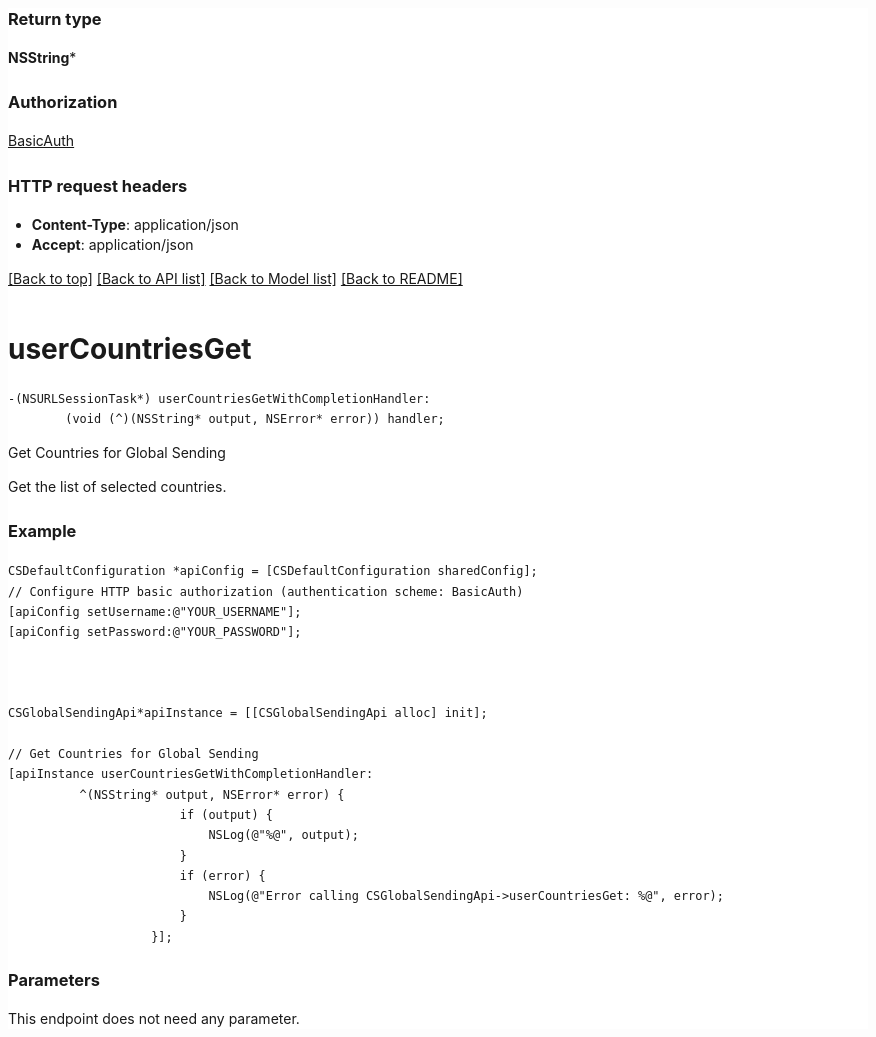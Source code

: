### Return type

**NSString***

### Authorization

[BasicAuth](../README.md#BasicAuth)

### HTTP request headers

 - **Content-Type**: application/json
 - **Accept**: application/json

[[Back to top]](#) [[Back to API list]](../README.md#documentation-for-api-endpoints) [[Back to Model list]](../README.md#documentation-for-models) [[Back to README]](../README.md)

# **userCountriesGet**
```objc
-(NSURLSessionTask*) userCountriesGetWithCompletionHandler: 
        (void (^)(NSString* output, NSError* error)) handler;
```

Get Countries for Global Sending

Get the list of selected countries.

### Example 
```objc
CSDefaultConfiguration *apiConfig = [CSDefaultConfiguration sharedConfig];
// Configure HTTP basic authorization (authentication scheme: BasicAuth)
[apiConfig setUsername:@"YOUR_USERNAME"];
[apiConfig setPassword:@"YOUR_PASSWORD"];



CSGlobalSendingApi*apiInstance = [[CSGlobalSendingApi alloc] init];

// Get Countries for Global Sending
[apiInstance userCountriesGetWithCompletionHandler: 
          ^(NSString* output, NSError* error) {
                        if (output) {
                            NSLog(@"%@", output);
                        }
                        if (error) {
                            NSLog(@"Error calling CSGlobalSendingApi->userCountriesGet: %@", error);
                        }
                    }];
```

### Parameters
This endpoint does not need any parameter.
